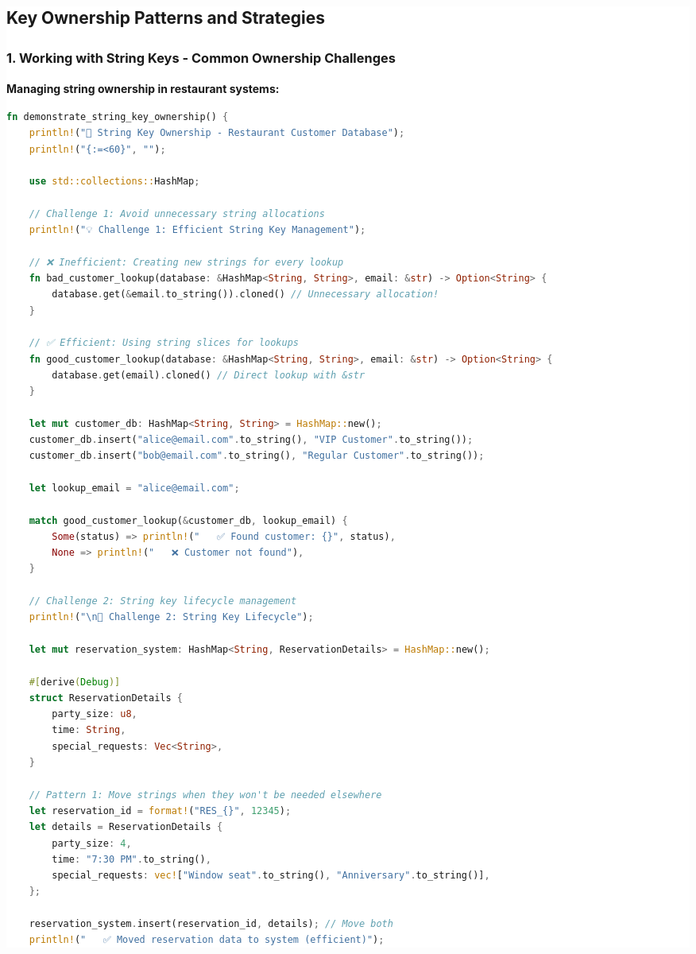```rust
```


## Key Ownership Patterns and Strategies

### 1. Working with String Keys - Common Ownership Challenges

**Managing string ownership in restaurant systems:**

```rust
fn demonstrate_string_key_ownership() {
    println!("🔑 String Key Ownership - Restaurant Customer Database");
    println!("{:=<60}", "");

    use std::collections::HashMap;

    // Challenge 1: Avoid unnecessary string allocations
    println!("💡 Challenge 1: Efficient String Key Management");

    // ❌ Inefficient: Creating new strings for every lookup
    fn bad_customer_lookup(database: &HashMap<String, String>, email: &str) -> Option<String> {
        database.get(&email.to_string()).cloned() // Unnecessary allocation!
    }

    // ✅ Efficient: Using string slices for lookups
    fn good_customer_lookup(database: &HashMap<String, String>, email: &str) -> Option<String> {
        database.get(email).cloned() // Direct lookup with &str
    }

    let mut customer_db: HashMap<String, String> = HashMap::new();
    customer_db.insert("alice@email.com".to_string(), "VIP Customer".to_string());
    customer_db.insert("bob@email.com".to_string(), "Regular Customer".to_string());

    let lookup_email = "alice@email.com";

    match good_customer_lookup(&customer_db, lookup_email) {
        Some(status) => println!("   ✅ Found customer: {}", status),
        None => println!("   ❌ Customer not found"),
    }

    // Challenge 2: String key lifecycle management
    println!("\n🔄 Challenge 2: String Key Lifecycle");

    let mut reservation_system: HashMap<String, ReservationDetails> = HashMap::new();

    #[derive(Debug)]
    struct ReservationDetails {
        party_size: u8,
        time: String,
        special_requests: Vec<String>,
    }

    // Pattern 1: Move strings when they won't be needed elsewhere
    let reservation_id = format!("RES_{}", 12345);
    let details = ReservationDetails {
        party_size: 4,
        time: "7:30 PM".to_string(),
        special_requests: vec!["Window seat".to_string(), "Anniversary".to_string()],
    };

    reservation_system.insert(reservation_id, details); // Move both
    println!("   ✅ Moved reservation data to system (efficient)");

```
